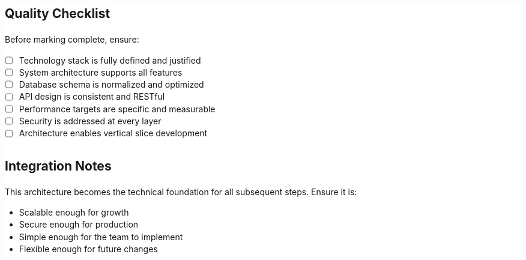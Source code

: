 ## Quality Checklist
Before marking complete, ensure:
- [ ] Technology stack is fully defined and justified
- [ ] System architecture supports all features
- [ ] Database schema is normalized and optimized
- [ ] API design is consistent and RESTful
- [ ] Performance targets are specific and measurable
- [ ] Security is addressed at every layer
- [ ] Architecture enables vertical slice development

## Integration Notes
This architecture becomes the technical foundation for all subsequent steps. Ensure it is:
- Scalable enough for growth
- Secure enough for production
- Simple enough for the team to implement
- Flexible enough for future changes